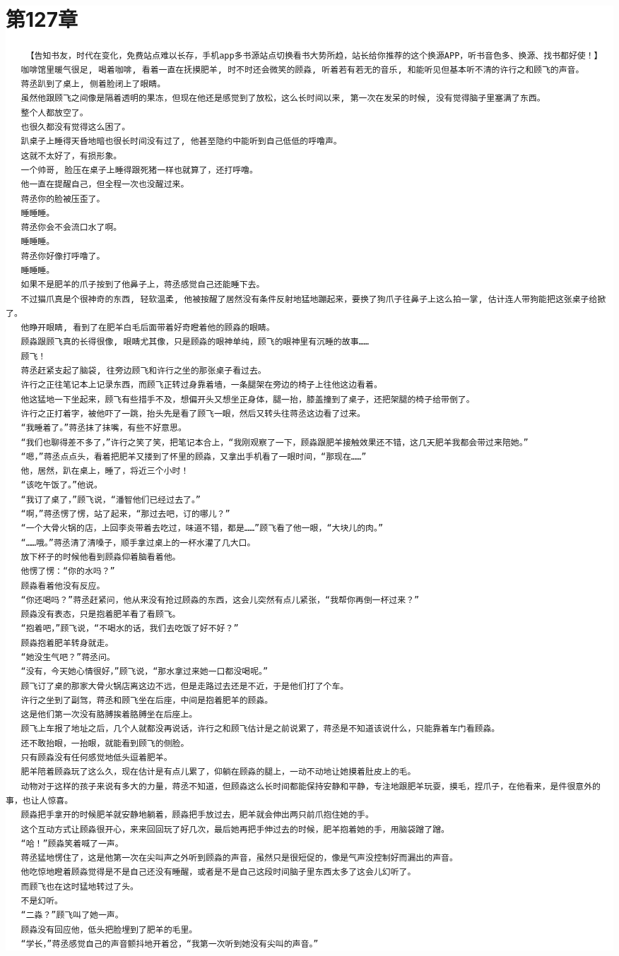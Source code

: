 # 第127章
        【告知书友，时代在变化，免费站点难以长存，手机app多书源站点切换看书大势所趋，站长给你推荐的这个换源APP，听书音色多、换源、找书都好使！】
       咖啡馆里暖气很足, 喝着咖啡, 看着一直在抚摸肥羊, 时不时还会微笑的顾淼, 听着若有若无的音乐, 和能听见但基本听不清的许行之和顾飞的声音。
       蒋丞趴到了桌上, 侧着脸闭上了眼睛。
       虽然他跟顾飞之间像是隔着透明的果冻，但现在他还是感觉到了放松，这么长时间以来, 第一次在发呆的时候, 没有觉得脑子里塞满了东西。
       整个人都放空了。
       也很久都没有觉得这么困了。
       趴桌子上睡得天昏地暗也很长时间没有过了, 他甚至隐约中能听到自己低低的呼噜声。
       这就不太好了，有损形象。
       一个帅哥, 脸压在桌子上睡得跟死猪一样也就算了，还打呼噜。
       他一直在提醒自己，但全程一次也没醒过来。
       蒋丞你的脸被压歪了。
       睡睡睡。
       蒋丞你会不会流口水了啊。
       睡睡睡。
       蒋丞你好像打呼噜了。
       睡睡睡。
       如果不是肥羊的爪子按到了他鼻子上，蒋丞感觉自己还能睡下去。
       不过猫爪真是个很神奇的东西, 轻软温柔, 他被按醒了居然没有条件反射地猛地蹦起来，要换了狗爪子往鼻子上这么拍一掌, 估计连人带狗能把这张桌子给掀了。
       他睁开眼睛, 看到了在肥羊白毛后面带着好奇瞪着他的顾淼的眼睛。
       顾淼跟顾飞真的长得很像, 眼睛尤其像，只是顾淼的眼神单纯，顾飞的眼神里有沉睡的故事……
       顾飞！
       蒋丞赶紧支起了脑袋, 往旁边顾飞和许行之坐的那张桌子看过去。
       许行之正往笔记本上记录东西，而顾飞正转过身靠着墙，一条腿架在旁边的椅子上往他这边看着。
       他这猛地一下坐起来，顾飞有些措手不及，想偏开头又想坐正身体，腿一抬，膝盖撞到了桌子，还把架腿的椅子给带倒了。
       许行之正打着字，被他吓了一跳，抬头先是看了顾飞一眼，然后又转头往蒋丞这边看了过来。
       “我睡着了。”蒋丞抹了抹嘴，有些不好意思。
       “我们也聊得差不多了，”许行之笑了笑，把笔记本合上，“我刚观察了一下，顾淼跟肥羊接触效果还不错，这几天肥羊我都会带过来陪她。”
       “嗯，”蒋丞点点头，看着把肥羊又搂到了怀里的顾淼，又拿出手机看了一眼时间，“那现在……”
       他，居然，趴在桌上，睡了，将近三个小时！
       “该吃午饭了。”他说。
       “我订了桌了，”顾飞说，“潘智他们已经过去了。”
       “啊，”蒋丞愣了愣，站了起来，“那过去吧，订的哪儿？”
       “一个大骨火锅的店，上回李炎带着去吃过，味道不错，都是……”顾飞看了他一眼，“大块儿的肉。”
       “……哦。”蒋丞清了清嗓子，顺手拿过桌上的一杯水灌了几大口。
       放下杯子的时候他看到顾淼仰着脑看着他。
       他愣了愣：“你的水吗？”
       顾淼看着他没有反应。
       “你还喝吗？”蒋丞赶紧问，他从来没有抢过顾淼的东西，这会儿突然有点儿紧张，“我帮你再倒一杯过来？”
       顾淼没有表态，只是抱着肥羊看了看顾飞。
       “抱着吧，”顾飞说，“不喝水的话，我们去吃饭了好不好？”
       顾淼抱着肥羊转身就走。
       “她没生气吧？”蒋丞问。
       “没有，今天她心情很好，”顾飞说，“那水拿过来她一口都没喝呢。”
       顾飞订了桌的那家大骨火锅店离这边不远，但是走路过去还是不近，于是他们打了个车。
       许行之坐到了副驾，蒋丞和顾飞坐在后座，中间是抱着肥羊的顾淼。
       这是他们第一次没有胳膊挨着胳膊坐在后座上。
       顾飞上车报了地址之后，几个人就都没再说话，许行之和顾飞估计是之前说累了，蒋丞是不知道该说什么，只能靠着车门看顾淼。
       还不敢抬眼，一抬眼，就能看到顾飞的侧脸。
       只有顾淼没有任何感觉地低头逗着肥羊。
       肥羊陪着顾淼玩了这么久，现在估计是有点儿累了，仰躺在顾淼的腿上，一动不动地让她摸着肚皮上的毛。
       动物对于这样的孩子来说有多大的力量，蒋丞不知道，但顾淼这么长时间都能保持安静和平静，专注地跟肥羊玩耍，摸毛，捏爪子，在他看来，是件很意外的事，也让人惊喜。
       顾淼把手拿开的时候肥羊就安静地躺着，顾淼把手放过去，肥羊就会伸出两只前爪抱住她的手。
       这个互动方式让顾淼很开心，来来回回玩了好几次，最后她再把手伸过去的时候，肥羊抱着她的手，用脑袋蹭了蹭。
       “哈！”顾淼笑着喊了一声。
       蒋丞猛地愣住了，这是他第一次在尖叫声之外听到顾淼的声音，虽然只是很短促的，像是气声没控制好而漏出的声音。
       他吃惊地瞪着顾淼觉得是不是自己还没有睡醒，或者是不是自己这段时间脑子里东西太多了这会儿幻听了。
       而顾飞也在这时猛地转过了头。
       不是幻听。
       “二淼？”顾飞叫了她一声。
       顾淼没有回应他，低头把脸埋到了肥羊的毛里。
       “学长，”蒋丞感觉自己的声音颤抖地开着岔，“我第一次听到她没有尖叫的声音。”